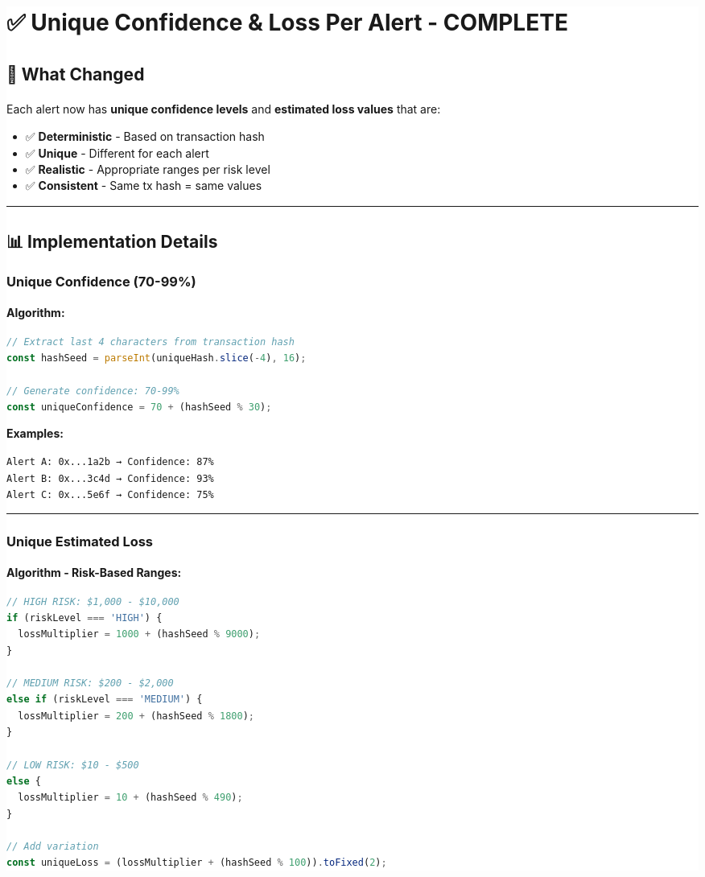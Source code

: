 # ✅ Unique Confidence & Loss Per Alert - COMPLETE

## 🎯 What Changed

Each alert now has **unique confidence levels** and **estimated loss values** that are:
- ✅ **Deterministic** - Based on transaction hash
- ✅ **Unique** - Different for each alert
- ✅ **Realistic** - Appropriate ranges per risk level
- ✅ **Consistent** - Same tx hash = same values

---

## 📊 Implementation Details

### Unique Confidence (70-99%)

**Algorithm:**
```javascript
// Extract last 4 characters from transaction hash
const hashSeed = parseInt(uniqueHash.slice(-4), 16);

// Generate confidence: 70-99%
const uniqueConfidence = 70 + (hashSeed % 30);
```

**Examples:**
```
Alert A: 0x...1a2b → Confidence: 87%
Alert B: 0x...3c4d → Confidence: 93%
Alert C: 0x...5e6f → Confidence: 75%
```

---

### Unique Estimated Loss

**Algorithm - Risk-Based Ranges:**

```javascript
// HIGH RISK: $1,000 - $10,000
if (riskLevel === 'HIGH') {
  lossMultiplier = 1000 + (hashSeed % 9000);
}

// MEDIUM RISK: $200 - $2,000
else if (riskLevel === 'MEDIUM') {
  lossMultiplier = 200 + (hashSeed % 1800);
}

// LOW RISK: $10 - $500
else {
  lossMultiplier = 10 + (hashSeed % 490);
}

// Add variation
const uniqueLoss = (lossMultiplier + (hashSeed % 100)).toFixed(2);
```
